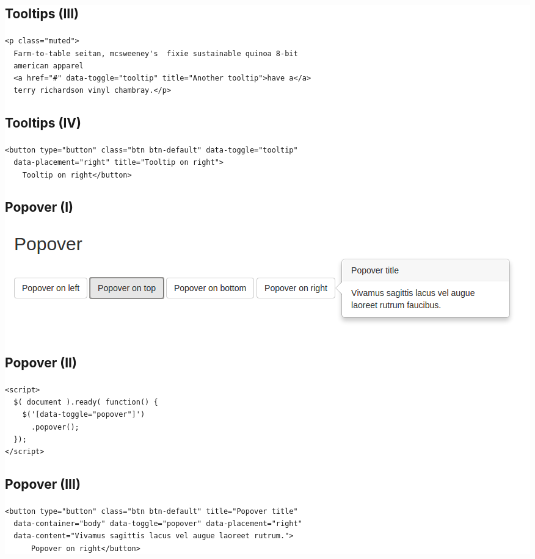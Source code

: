 ## Tooltips (III)

~~~
<p class="muted">
  Farm-to-table seitan, mcsweeney's  fixie sustainable quinoa 8-bit
  american apparel
  <a href="#" data-toggle="tooltip" title="Another tooltip">have a</a>
  terry richardson vinyl chambray.</p>
~~~

## Tooltips (IV)

~~~
<button type="button" class="btn btn-default" data-toggle="tooltip"
  data-placement="right" title="Tooltip on right">
    Tooltip on right</button>
~~~

## Popover (I)

![Popover](../img/popover.png)

## Popover (II)

~~~
<script>
  $( document ).ready( function() {
    $('[data-toggle="popover"]')
      .popover();
  });
</script>
~~~

## Popover (III)

~~~
<button type="button" class="btn btn-default" title="Popover title"
  data-container="body" data-toggle="popover" data-placement="right"
  data-content="Vivamus sagittis lacus vel augue laoreet rutrum.">
      Popover on right</button>
~~~
